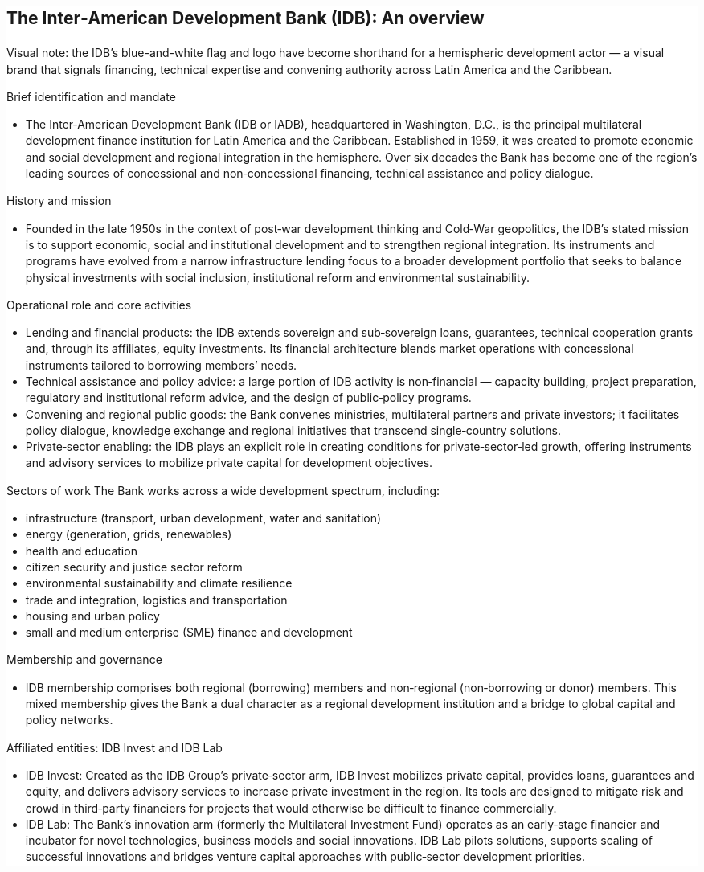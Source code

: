 ## The Inter‑American Development Bank (IDB): An overview

Visual note: the IDB’s blue-and-white flag and logo have become shorthand for a hemispheric development actor — a visual brand that signals financing, technical expertise and convening authority across Latin America and the Caribbean.

Brief identification and mandate
- The Inter‑American Development Bank (IDB or IADB), headquartered in Washington, D.C., is the principal multilateral development finance institution for Latin America and the Caribbean. Established in 1959, it was created to promote economic and social development and regional integration in the hemisphere. Over six decades the Bank has become one of the region’s leading sources of concessional and non‑concessional financing, technical assistance and policy dialogue.

History and mission
- Founded in the late 1950s in the context of post‑war development thinking and Cold‑War geopolitics, the IDB’s stated mission is to support economic, social and institutional development and to strengthen regional integration. Its instruments and programs have evolved from a narrow infrastructure lending focus to a broader development portfolio that seeks to balance physical investments with social inclusion, institutional reform and environmental sustainability.

Operational role and core activities
- Lending and financial products: the IDB extends sovereign and sub‑sovereign loans, guarantees, technical cooperation grants and, through its affiliates, equity investments. Its financial architecture blends market operations with concessional instruments tailored to borrowing members’ needs.
- Technical assistance and policy advice: a large portion of IDB activity is non‑financial — capacity building, project preparation, regulatory and institutional reform advice, and the design of public‑policy programs.
- Convening and regional public goods: the Bank convenes ministries, multilateral partners and private investors; it facilitates policy dialogue, knowledge exchange and regional initiatives that transcend single‑country solutions.
- Private‑sector enabling: the IDB plays an explicit role in creating conditions for private‑sector‑led growth, offering instruments and advisory services to mobilize private capital for development objectives.

Sectors of work
The Bank works across a wide development spectrum, including:
- infrastructure (transport, urban development, water and sanitation)
- energy (generation, grids, renewables)
- health and education
- citizen security and justice sector reform
- environmental sustainability and climate resilience
- trade and integration, logistics and transportation
- housing and urban policy
- small and medium enterprise (SME) finance and development

Membership and governance
- IDB membership comprises both regional (borrowing) members and non‑regional (non‑borrowing or donor) members. This mixed membership gives the Bank a dual character as a regional development institution and a bridge to global capital and policy networks.

Affiliated entities: IDB Invest and IDB Lab
- IDB Invest: Created as the IDB Group’s private‑sector arm, IDB Invest mobilizes private capital, provides loans, guarantees and equity, and delivers advisory services to increase private investment in the region. Its tools are designed to mitigate risk and crowd in third‑party financiers for projects that would otherwise be difficult to finance commercially.
- IDB Lab: The Bank’s innovation arm (formerly the Multilateral Investment Fund) operates as an early‑stage financier and incubator for novel technologies, business models and social innovations. IDB Lab pilots solutions, supports scaling of successful innovations and bridges venture capital approaches with public‑sector development priorities.
